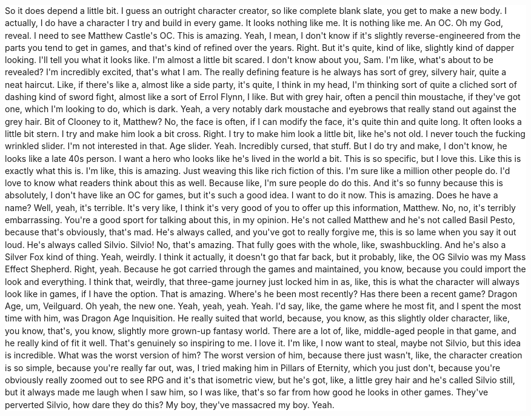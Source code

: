 So it does depend a little bit. I guess an outright character creator, so like complete blank slate, you get to make a new body. I actually, I do have a character I try and build in every game.
It looks nothing like me. It is nothing like me.
An OC. Oh my God, reveal. I need to see Matthew Castle's OC.
This is amazing. Yeah, I mean, I don't know if it's slightly reverse-engineered from the parts you tend to get in games, and that's kind of refined over the years.
Right.
But it's quite, kind of like, slightly kind of dapper looking. I'll tell you what it looks like.
I'm almost a little bit scared. I don't know about you, Sam. I'm like, what's about to be revealed?
I'm incredibly excited, that's what I am.
The really defining feature is he always has sort of grey, silvery hair, quite a neat haircut. Like, if there's like a, almost like a side party, it's quite, I think in my head, I'm thinking sort of quite a cliched sort of dashing kind of sword fight, almost like a sort of Errol Flynn, I like. But with grey hair, often a pencil thin moustache, if they've got one, which I'm looking to do, which is dark.
Yeah, a very notably dark moustache and eyebrows that really stand out against the grey hair.
Bit of Clooney to it, Matthew?
No, the face is often, if I can modify the face, it's quite thin and quite long. It often looks a little bit stern. I try and make him look a bit cross.
Right.
I try to make him look a little bit, like he's not old. I never touch the fucking wrinkled slider. I'm not interested in that.
Age slider. Yeah.
Incredibly cursed, that stuff. But I do try and make, I don't know, he looks like a late 40s person. I want a hero who looks like he's lived in the world a bit.
This is so specific, but I love this. Like this is exactly what this is. I'm like, this is amazing.
Just weaving this like rich fiction of this. I'm sure like a million other people do. I'd love to know what readers think about this as well.
Because like, I'm sure people do do this. And it's so funny because this is absolutely, I don't have like an OC for games, but it's such a good idea. I want to do it now.
This is amazing. Does he have a name?
Well, yeah, it's terrible.
It's very like, I think it's very good of you to offer up this information, Matthew.
No, no, it's terribly embarrassing.
You're a good sport for talking about this, in my opinion.
He's not called Matthew and he's not called Basil Pesto, because that's obviously, that's mad. He's always called, and you've got to really forgive me, this is so lame when you say it out loud.
He's always called Silvio. Silvio!
No, that's amazing. That fully goes with the whole, like, swashbuckling. And he's also a Silver Fox kind of thing.
Yeah, weirdly. I think it actually, it doesn't go that far back, but it probably, like, the OG Silvio was my Mass Effect Shepherd.
Right, yeah.
Because he got carried through the games and maintained, you know, because you could import the look and everything. I think that, weirdly, that three-game journey just locked him in as, like, this is what the character will always look like in games, if I have the option.
That is amazing. Where's he been most recently? Has there been a recent game?
Dragon Age, um, Veilguard.
Oh yeah, the new one. Yeah, yeah, yeah.
Yeah. I'd say, like, the game where he most fit, and I spent the most time with him, was Dragon Age Inquisition. He really suited that world, because, you know, as this slightly older character, like, you know, that's, you know, slightly more grown-up fantasy world.
There are a lot of, like, middle-aged people in that game, and he really kind of fit it well.
That's genuinely so inspiring to me. I love it. I'm like, I now want to steal, maybe not Silvio, but this idea is incredible.
What was the worst version of him?
The worst version of him, because there just wasn't, like, the character creation is so simple, because you're really far out, was, I tried making him in Pillars of Eternity, which you just don't, because you're obviously really zoomed out to see RPG and it's that isometric view, but he's got, like, a little grey hair and he's called Silvio still, but it always made me laugh when I saw him, so I was like, that's so far from how good he looks in other games.
They've perverted Silvio, how dare they do this? My boy, they've massacred my boy.
Yeah.